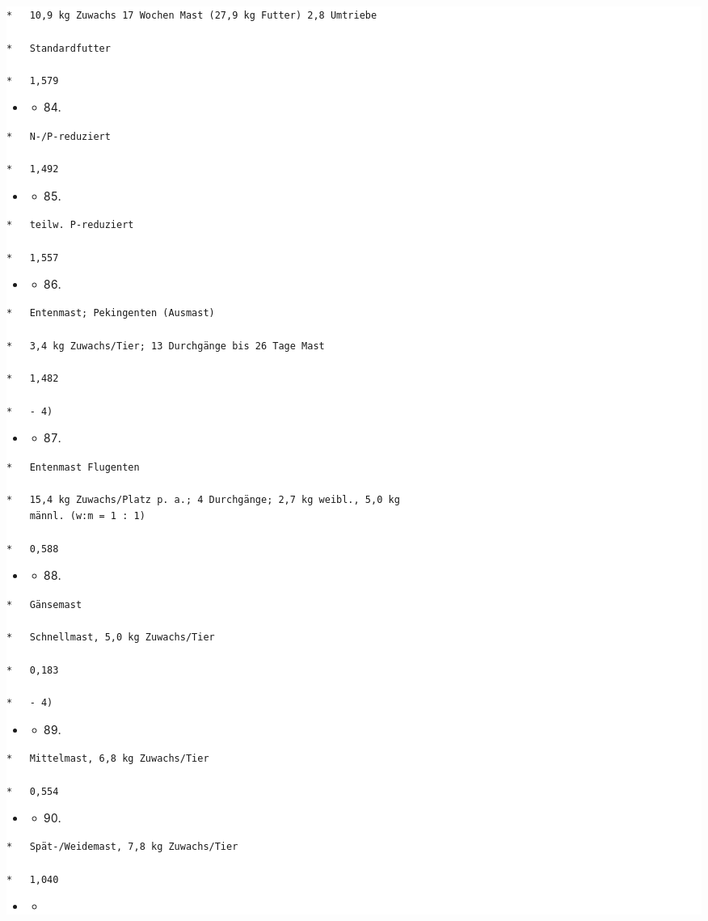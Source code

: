     *   10,9 kg Zuwachs 17 Wochen Mast (27,9 kg Futter) 2,8 Umtriebe

    *   Standardfutter

    *   1,579


*    *   84.

    *   N-/P-reduziert

    *   1,492


*    *   85.

    *   teilw. P-reduziert

    *   1,557


*    *   86.

    *   Entenmast; Pekingenten (Ausmast)

    *   3,4 kg Zuwachs/Tier; 13 Durchgänge bis 26 Tage Mast

    *   1,482

    *   - 4)


*    *   87.

    *   Entenmast Flugenten

    *   15,4 kg Zuwachs/Platz p. a.; 4 Durchgänge; 2,7 kg weibl., 5,0 kg
        männl. (w:m = 1 : 1)

    *   0,588


*    *   88.

    *   Gänsemast

    *   Schnellmast, 5,0 kg Zuwachs/Tier

    *   0,183

    *   - 4)


*    *   89.

    *   Mittelmast, 6,8 kg Zuwachs/Tier

    *   0,554


*    *   90.

    *   Spät-/Weidemast, 7,8 kg Zuwachs/Tier

    *   1,040


*    *
